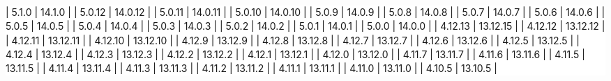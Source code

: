 | 5.1.0 | 14.1.0 |
| 5.0.12 | 14.0.12 |
| 5.0.11 | 14.0.11 |
| 5.0.10 | 14.0.10 |
| 5.0.9 | 14.0.9 |
| 5.0.8 | 14.0.8 |
| 5.0.7 | 14.0.7 |
| 5.0.6 | 14.0.6 |
| 5.0.5 | 14.0.5 |
| 5.0.4 | 14.0.4 |
| 5.0.3 | 14.0.3 |
| 5.0.2 | 14.0.2 |
| 5.0.1 | 14.0.1 |
| 5.0.0 | 14.0.0 |
| 4.12.13 | 13.12.15 |
| 4.12.12 | 13.12.12 |
| 4.12.11 | 13.12.11 |
| 4.12.10 | 13.12.10 |
| 4.12.9 | 13.12.9 |
| 4.12.8 | 13.12.8 |
| 4.12.7 | 13.12.7 |
| 4.12.6 | 13.12.6 |
| 4.12.5 | 13.12.5 |
| 4.12.4 | 13.12.4 |
| 4.12.3 | 13.12.3 |
| 4.12.2 | 13.12.2 |
| 4.12.1 | 13.12.1 |
| 4.12.0 | 13.12.0 |
| 4.11.7 | 13.11.7 |
| 4.11.6 | 13.11.6 |
| 4.11.5 | 13.11.5 |
| 4.11.4 | 13.11.4 |
| 4.11.3 | 13.11.3 |
| 4.11.2 | 13.11.2 |
| 4.11.1 | 13.11.1 |
| 4.11.0 | 13.11.0 |
| 4.10.5 | 13.10.5 |